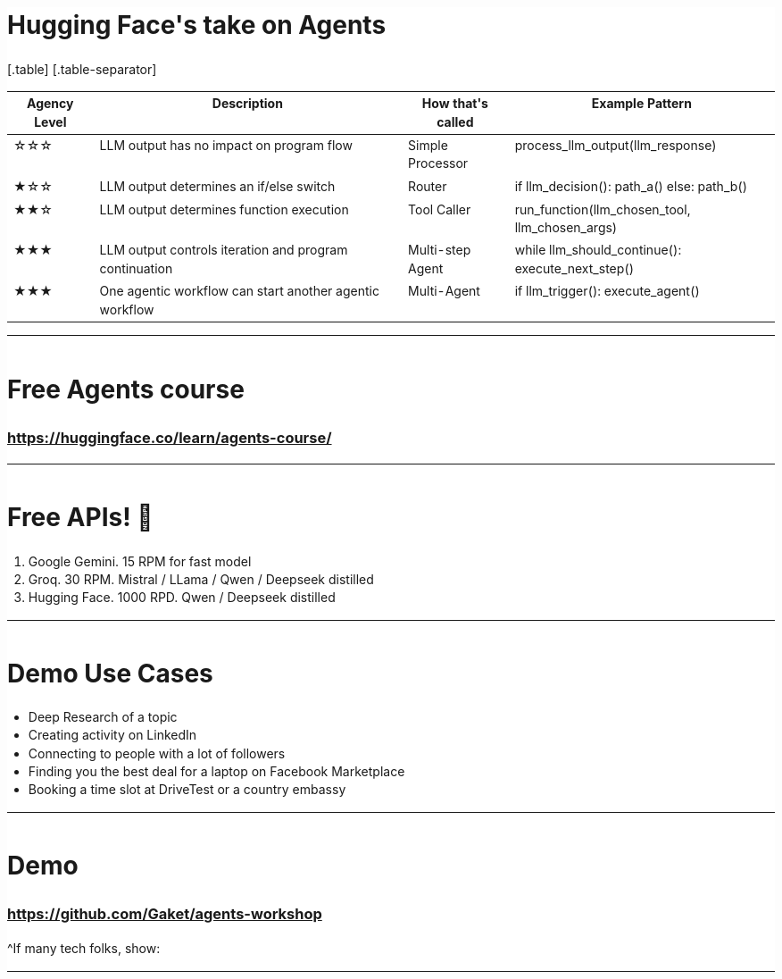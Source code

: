 
# Hugging Face's take on Agents

[.table]
[.table-separator]

| Agency Level | Description | How that's called | Example Pattern |
| --- | --- | --- | --- |
| ☆☆☆ | LLM output has no impact on program flow | Simple Processor | process\_llm\_output(llm\_response) |
| ★☆☆ | LLM output determines an if/else switch | Router | if llm\_decision(): path\_a() else: path\_b() |
| ★★☆ | LLM output determines function execution | Tool Caller | run_function(llm\_chosen\_tool, llm\_chosen\_args) |
| ★★★ | LLM output controls iteration and program continuation | Multi-step Agent | while llm\_should\_continue(): execute\_next\_step() |
| ★★★ | One agentic workflow can start another agentic workflow | Multi-Agent | if llm\_trigger(): execute\_agent() |

---

# Free Agents course

### https://huggingface.co/learn/agents-course/

---

# Free APIs! 🎉

1. Google Gemini. 15 RPM for fast model
2. Groq. 30 RPM. Mistral / LLama / Qwen / Deepseek distilled
3. Hugging Face. 1000 RPD. Qwen / Deepseek distilled

---

# Demo Use Cases

- Deep Research of a topic
- Creating activity on LinkedIn
- Connecting to people with a lot of followers
- Finding you the best deal for a laptop on Facebook Marketplace
- Booking a time slot at DriveTest or a country embassy

---

# Demo

### https://github.com/Gaket/agents-workshop

^If many tech folks, show:

---